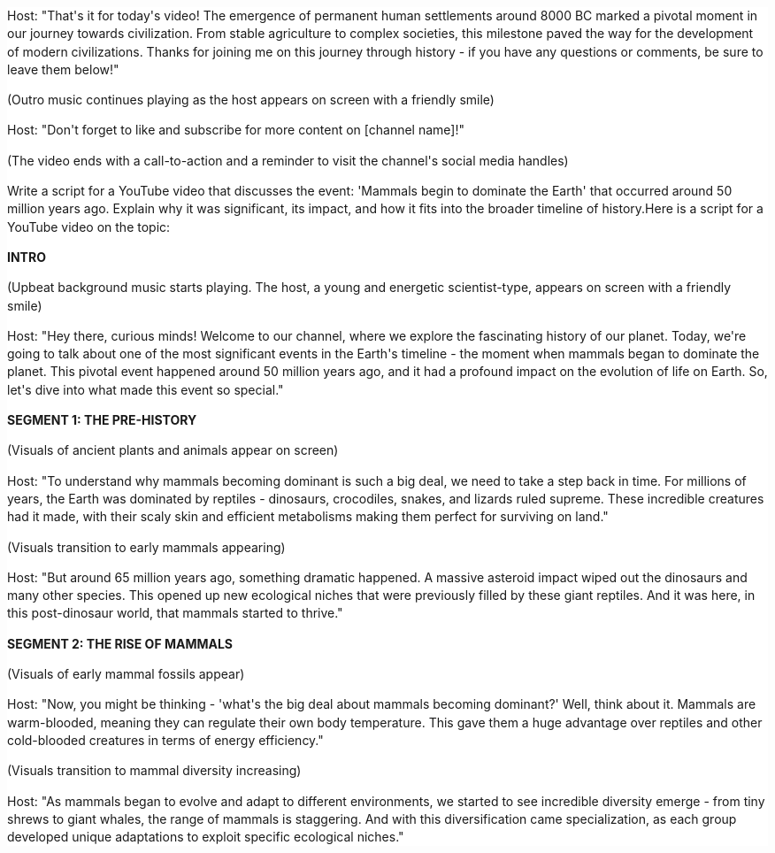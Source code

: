 Host: "That's it for today's video! The emergence of permanent human settlements around 8000 BC marked a pivotal moment in our journey towards civilization. From stable agriculture to complex societies, this milestone paved the way for the development of modern civilizations. Thanks for joining me on this journey through history - if you have any questions or comments, be sure to leave them below!"

(Outro music continues playing as the host appears on screen with a friendly smile)

Host: "Don't forget to like and subscribe for more content on [channel name]!"

(The video ends with a call-to-action and a reminder to visit the channel's social media handles)
<end>

Write a script for a YouTube video that discusses the event: 'Mammals begin to dominate the Earth' that occurred around 50 million years ago. Explain why it was significant, its impact, and how it fits into the broader timeline of history.<start>Here is a script for a YouTube video on the topic:

**INTRO**

(Upbeat background music starts playing. The host, a young and energetic scientist-type, appears on screen with a friendly smile)

Host: "Hey there, curious minds! Welcome to our channel, where we explore the fascinating history of our planet. Today, we're going to talk about one of the most significant events in the Earth's timeline - the moment when mammals began to dominate the planet. This pivotal event happened around 50 million years ago, and it had a profound impact on the evolution of life on Earth. So, let's dive into what made this event so special."

**SEGMENT 1: THE PRE-HISTORY**

(Visuals of ancient plants and animals appear on screen)

Host: "To understand why mammals becoming dominant is such a big deal, we need to take a step back in time. For millions of years, the Earth was dominated by reptiles - dinosaurs, crocodiles, snakes, and lizards ruled supreme. These incredible creatures had it made, with their scaly skin and efficient metabolisms making them perfect for surviving on land."

(Visuals transition to early mammals appearing)

Host: "But around 65 million years ago, something dramatic happened. A massive asteroid impact wiped out the dinosaurs and many other species. This opened up new ecological niches that were previously filled by these giant reptiles. And it was here, in this post-dinosaur world, that mammals started to thrive."

**SEGMENT 2: THE RISE OF MAMMALS**

(Visuals of early mammal fossils appear)

Host: "Now, you might be thinking - 'what's the big deal about mammals becoming dominant?' Well, think about it. Mammals are warm-blooded, meaning they can regulate their own body temperature. This gave them a huge advantage over reptiles and other cold-blooded creatures in terms of energy efficiency."

(Visuals transition to mammal diversity increasing)

Host: "As mammals began to evolve and adapt to different environments, we started to see incredible diversity emerge - from tiny shrews to giant whales, the range of mammals is staggering. And with this diversification came specialization, as each group developed unique adaptations to exploit specific ecological niches."
